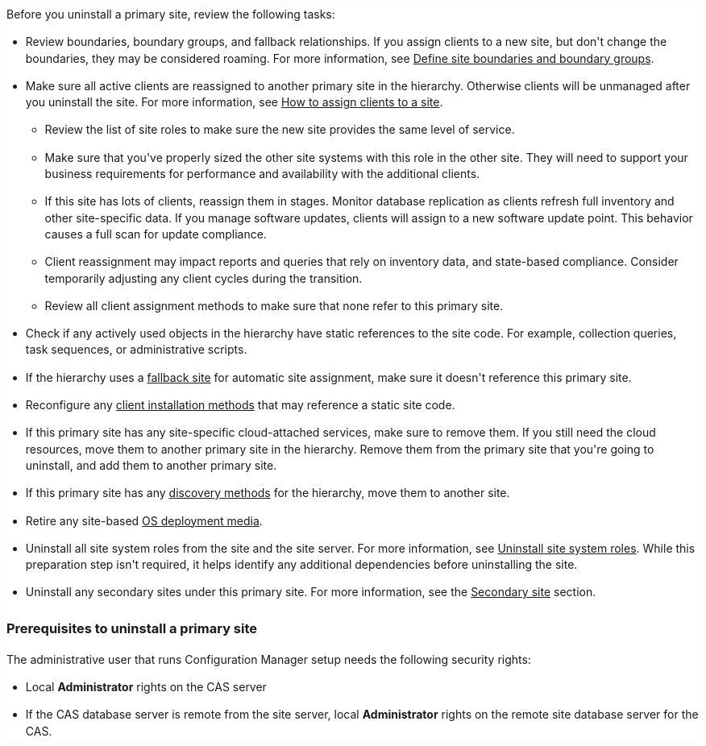 Before you uninstall a primary site, review the following tasks:

- Review boundaries, boundary groups, and fallback relationships. If you assign clients to a new site, but don't change the boundaries, they may be considered roaming. For more information, see [Define site boundaries and boundary groups](../configure/define-site-boundaries-and-boundary-groups.md).

- Make sure all active clients are reassigned to another primary site in the hierarchy. Otherwise clients will be unmanaged after you uninstall the site. For more information, see [How to assign clients to a site](../../../clients/deploy/assign-clients-to-a-site.md).

  - Review the list of site roles to make sure the new site provides the same level of service.

  - Make sure that you've properly sized the other site systems with this role in the other site. They will need to support your business requirements for performance and availability with the additional clients.

  - If this site has lots of clients, reassign them in stages. Monitor database replication as clients refresh full inventory and other site-specific data. If you manage software updates, clients will assign to a new software update point. This behavior causes a full scan for update compliance.

  - Client reassignment may impact reports and queries that rely on inventory data, and state-based compliance. Consider temporarily adjusting any client cycles during the transition.

  - Review all client assignment methods to make sure that none refer to this primary site.

- Check if any actively used objects in the hierarchy have static references to the site code. For example, collection queries, task sequences, or administrative scripts.

- If the hierarchy uses a [fallback site](../configure/boundary-group-procedures.md#bkmk_site-fallback) for automatic site assignment, make sure it doesn't reference this primary site.

- Reconfigure any [client installation methods](../../../clients/deploy/plan/client-installation-methods.md) that may reference a static site code.

- If this primary site has any site-specific cloud-attached services, make sure to remove them. If you still need the cloud resources, move them to another primary site in the hierarchy. Remove them from the primary site that you're going to uninstall, and add them to another primary site.

- If this primary site has any [discovery methods](../configure/run-discovery.md) for the hierarchy, move them to another site.

- Retire any site-based [OS deployment media](../../../../osd/deploy-use/create-task-sequence-media.md).

- Uninstall all site system roles from the site and the site server. For more information, see [Uninstall site system roles](#bkmk_role). While this preparation step isn't required, it helps identify any additional dependencies before uninstalling the site.

- Uninstall any secondary sites under this primary site. For more information, see the [Secondary site](#bkmk_secondary) section.

### <a name="bkmk_pri-prereq"></a> Prerequisites to uninstall a primary site

The administrative user that runs Configuration Manager setup needs the following security rights:

- Local **Administrator** rights on the CAS server

- If the CAS database server is remote from the site server, local **Administrator** rights on the remote site database server for the CAS.
